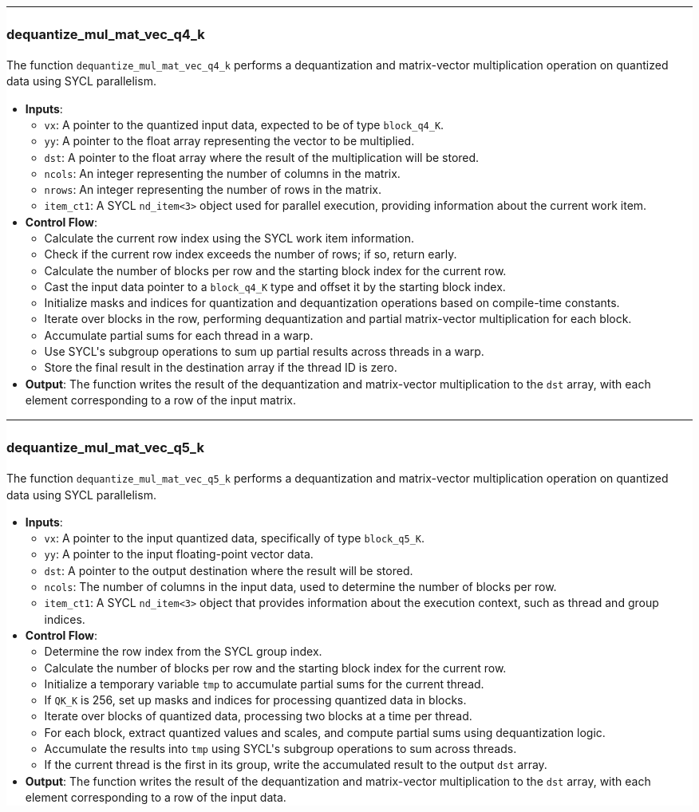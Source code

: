 
---
### dequantize\_mul\_mat\_vec\_q4\_k
The function `dequantize_mul_mat_vec_q4_k` performs a dequantization and matrix-vector multiplication operation on quantized data using SYCL parallelism.
- **Inputs**:
    - `vx`: A pointer to the quantized input data, expected to be of type `block_q4_K`.
    - `yy`: A pointer to the float array representing the vector to be multiplied.
    - `dst`: A pointer to the float array where the result of the multiplication will be stored.
    - `ncols`: An integer representing the number of columns in the matrix.
    - `nrows`: An integer representing the number of rows in the matrix.
    - `item_ct1`: A SYCL `nd_item<3>` object used for parallel execution, providing information about the current work item.
- **Control Flow**:
    - Calculate the current row index using the SYCL work item information.
    - Check if the current row index exceeds the number of rows; if so, return early.
    - Calculate the number of blocks per row and the starting block index for the current row.
    - Cast the input data pointer to a `block_q4_K` type and offset it by the starting block index.
    - Initialize masks and indices for quantization and dequantization operations based on compile-time constants.
    - Iterate over blocks in the row, performing dequantization and partial matrix-vector multiplication for each block.
    - Accumulate partial sums for each thread in a warp.
    - Use SYCL's subgroup operations to sum up partial results across threads in a warp.
    - Store the final result in the destination array if the thread ID is zero.
- **Output**: The function writes the result of the dequantization and matrix-vector multiplication to the `dst` array, with each element corresponding to a row of the input matrix.


---
### dequantize\_mul\_mat\_vec\_q5\_k
The function `dequantize_mul_mat_vec_q5_k` performs a dequantization and matrix-vector multiplication operation on quantized data using SYCL parallelism.
- **Inputs**:
    - `vx`: A pointer to the input quantized data, specifically of type `block_q5_K`.
    - `yy`: A pointer to the input floating-point vector data.
    - `dst`: A pointer to the output destination where the result will be stored.
    - `ncols`: The number of columns in the input data, used to determine the number of blocks per row.
    - `item_ct1`: A SYCL `nd_item<3>` object that provides information about the execution context, such as thread and group indices.
- **Control Flow**:
    - Determine the row index from the SYCL group index.
    - Calculate the number of blocks per row and the starting block index for the current row.
    - Initialize a temporary variable `tmp` to accumulate partial sums for the current thread.
    - If `QK_K` is 256, set up masks and indices for processing quantized data in blocks.
    - Iterate over blocks of quantized data, processing two blocks at a time per thread.
    - For each block, extract quantized values and scales, and compute partial sums using dequantization logic.
    - Accumulate the results into `tmp` using SYCL's subgroup operations to sum across threads.
    - If the current thread is the first in its group, write the accumulated result to the output `dst` array.
- **Output**: The function writes the result of the dequantization and matrix-vector multiplication to the `dst` array, with each element corresponding to a row of the input data.
